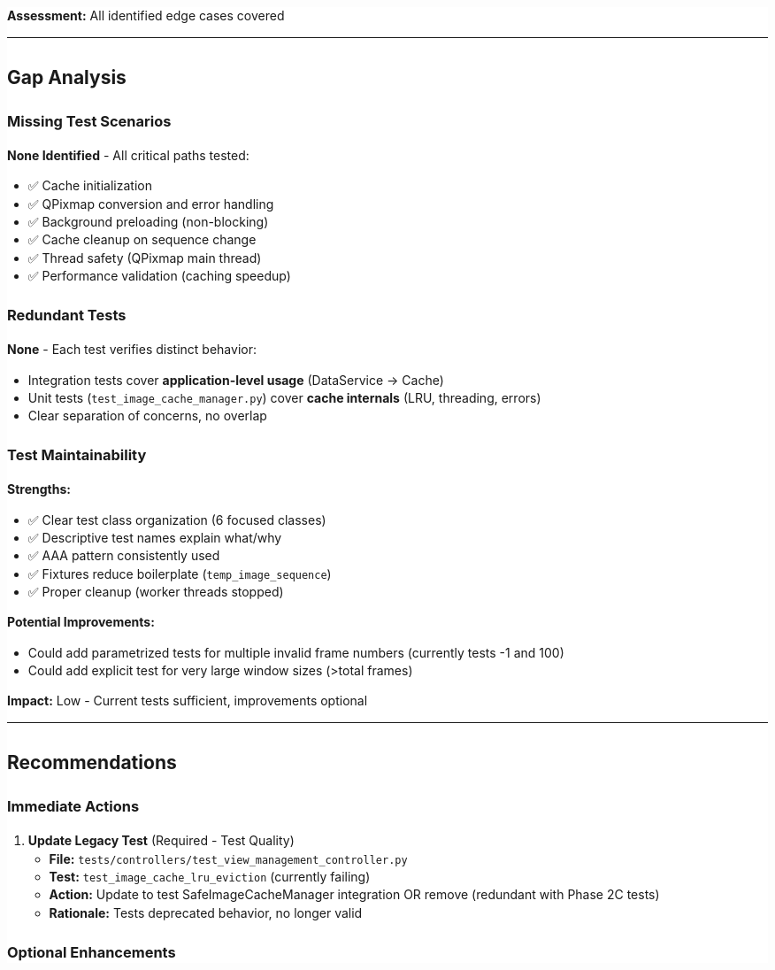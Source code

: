 
**Assessment:** All identified edge cases covered

---

## Gap Analysis

### Missing Test Scenarios

**None Identified** - All critical paths tested:
- ✅ Cache initialization
- ✅ QPixmap conversion and error handling
- ✅ Background preloading (non-blocking)
- ✅ Cache cleanup on sequence change
- ✅ Thread safety (QPixmap main thread)
- ✅ Performance validation (caching speedup)

### Redundant Tests

**None** - Each test verifies distinct behavior:
- Integration tests cover **application-level usage** (DataService → Cache)
- Unit tests (`test_image_cache_manager.py`) cover **cache internals** (LRU, threading, errors)
- Clear separation of concerns, no overlap

### Test Maintainability

**Strengths:**
- ✅ Clear test class organization (6 focused classes)
- ✅ Descriptive test names explain what/why
- ✅ AAA pattern consistently used
- ✅ Fixtures reduce boilerplate (`temp_image_sequence`)
- ✅ Proper cleanup (worker threads stopped)

**Potential Improvements:**
- Could add parametrized tests for multiple invalid frame numbers (currently tests -1 and 100)
- Could add explicit test for very large window sizes (>total frames)

**Impact:** Low - Current tests sufficient, improvements optional

---

## Recommendations

### Immediate Actions

1. **Update Legacy Test** (Required - Test Quality)
   - **File:** `tests/controllers/test_view_management_controller.py`
   - **Test:** `test_image_cache_lru_eviction` (currently failing)
   - **Action:** Update to test SafeImageCacheManager integration OR remove (redundant with Phase 2C tests)
   - **Rationale:** Tests deprecated behavior, no longer valid

### Optional Enhancements
